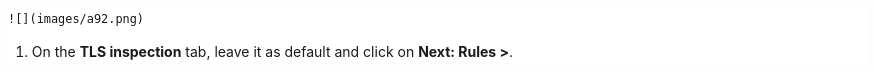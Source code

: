     ![](images/a92.png)
 
1. On the **TLS inspection** tab, leave it as default and click on **Next: Rules >**.
 